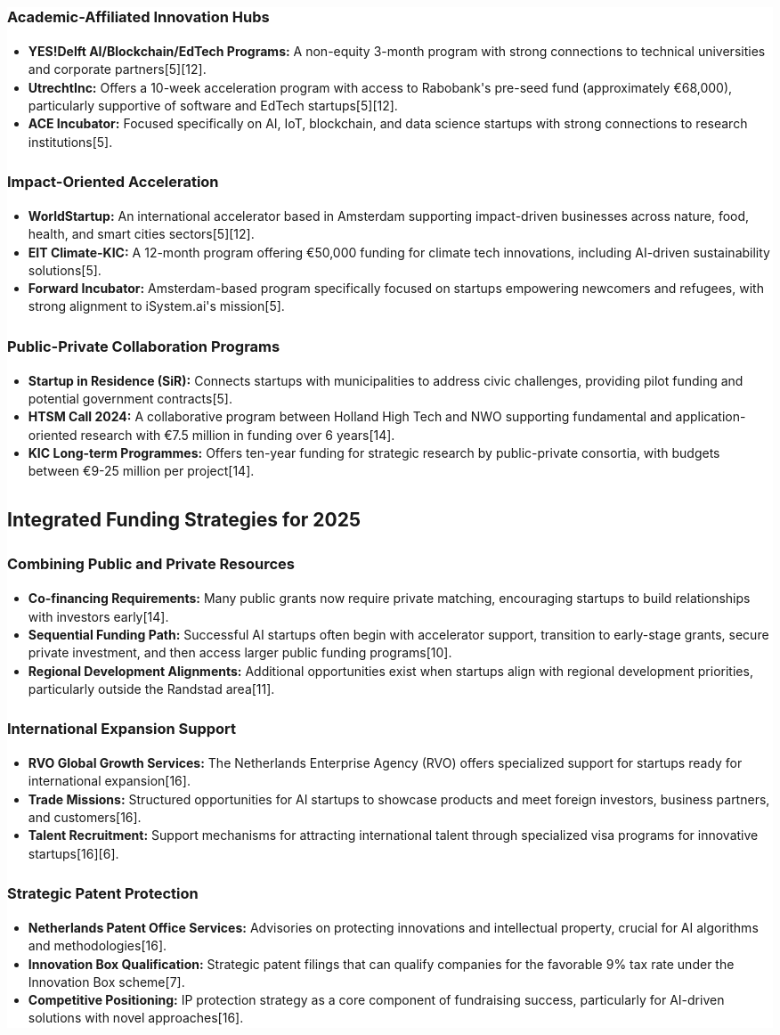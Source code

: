 ### Academic-Affiliated Innovation Hubs
- **YES!Delft AI/Blockchain/EdTech Programs:** A non-equity 3-month program with strong connections to technical universities and corporate partners[5][12].
- **UtrechtInc:** Offers a 10-week acceleration program with access to Rabobank's pre-seed fund (approximately €68,000), particularly supportive of software and EdTech startups[5][12].
- **ACE Incubator:** Focused specifically on AI, IoT, blockchain, and data science startups with strong connections to research institutions[5].

### Impact-Oriented Acceleration
- **WorldStartup:** An international accelerator based in Amsterdam supporting impact-driven businesses across nature, food, health, and smart cities sectors[5][12].
- **EIT Climate-KIC:** A 12-month program offering €50,000 funding for climate tech innovations, including AI-driven sustainability solutions[5].
- **Forward Incubator:** Amsterdam-based program specifically focused on startups empowering newcomers and refugees, with strong alignment to iSystem.ai's mission[5].

### Public-Private Collaboration Programs
- **Startup in Residence (SiR):** Connects startups with municipalities to address civic challenges, providing pilot funding and potential government contracts[5].
- **HTSM Call 2024:** A collaborative program between Holland High Tech and NWO supporting fundamental and application-oriented research with €7.5 million in funding over 6 years[14].
- **KIC Long-term Programmes:** Offers ten-year funding for strategic research by public-private consortia, with budgets between €9-25 million per project[14].

## Integrated Funding Strategies for 2025

### Combining Public and Private Resources
- **Co-financing Requirements:** Many public grants now require private matching, encouraging startups to build relationships with investors early[14].
- **Sequential Funding Path:** Successful AI startups often begin with accelerator support, transition to early-stage grants, secure private investment, and then access larger public funding programs[10].
- **Regional Development Alignments:** Additional opportunities exist when startups align with regional development priorities, particularly outside the Randstad area[11].

### International Expansion Support
- **RVO Global Growth Services:** The Netherlands Enterprise Agency (RVO) offers specialized support for startups ready for international expansion[16].
- **Trade Missions:** Structured opportunities for AI startups to showcase products and meet foreign investors, business partners, and customers[16].
- **Talent Recruitment:** Support mechanisms for attracting international talent through specialized visa programs for innovative startups[16][6].

### Strategic Patent Protection
- **Netherlands Patent Office Services:** Advisories on protecting innovations and intellectual property, crucial for AI algorithms and methodologies[16].
- **Innovation Box Qualification:** Strategic patent filings that can qualify companies for the favorable 9% tax rate under the Innovation Box scheme[7].
- **Competitive Positioning:** IP protection strategy as a core component of fundraising success, particularly for AI-driven solutions with novel approaches[16].
